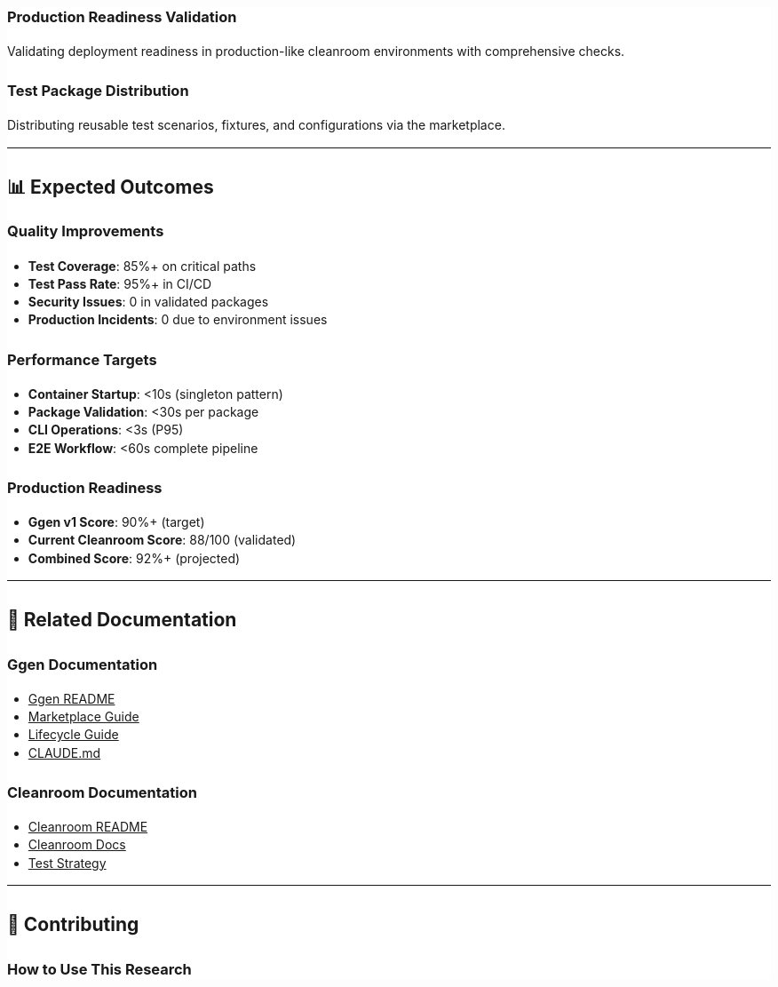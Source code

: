 ### Production Readiness Validation
Validating deployment readiness in production-like cleanroom environments with comprehensive checks.

### Test Package Distribution
Distributing reusable test scenarios, fixtures, and configurations via the marketplace.

---

## 📊 Expected Outcomes

### Quality Improvements
- **Test Coverage**: 85%+ on critical paths
- **Test Pass Rate**: 95%+ in CI/CD
- **Security Issues**: 0 in validated packages
- **Production Incidents**: 0 due to environment issues

### Performance Targets
- **Container Startup**: <10s (singleton pattern)
- **Package Validation**: <30s per package
- **CLI Operations**: <3s (P95)
- **E2E Workflow**: <60s complete pipeline

### Production Readiness
- **Ggen v1 Score**: 90%+ (target)
- **Current Cleanroom Score**: 88/100 (validated)
- **Combined Score**: 92%+ (projected)

---

## 🔗 Related Documentation

### Ggen Documentation
- [Ggen README](../../../../../README.md)
- [Marketplace Guide](../../../../../docs/marketplace.md)
- [Lifecycle Guide](../../../../../docs/lifecycle.md)
- [CLAUDE.md](../../../../../CLAUDE.md)

### Cleanroom Documentation
- [Cleanroom README](../../../../../cleanroom/README.md)
- [Cleanroom Docs](../../../../../cleanroom/docs/README.md)
- [Test Strategy](../../../../../cleanroom/docs/ggen-test-strategy.md)

---

## 🤝 Contributing

### How to Use This Research
